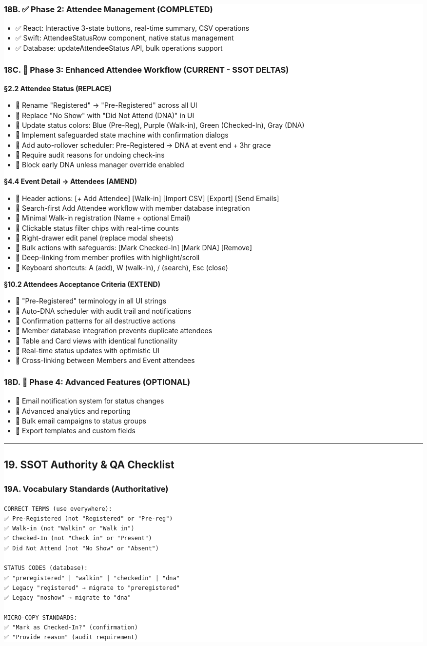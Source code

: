 ### 18B. ✅ Phase 2: Attendee Management (COMPLETED)

- ✅ React: Interactive 3-state buttons, real-time summary, CSV operations
- ✅ Swift: AttendeeStatusRow component, native status management
- ✅ Database: updateAttendeeStatus API, bulk operations support

### 18C. 🔄 Phase 3: Enhanced Attendee Workflow (CURRENT - SSOT DELTAS)

**§2.2 Attendee Status (REPLACE)**
- 🔄 Rename "Registered" → "Pre-Registered" across all UI
- 🔄 Replace "No Show" with "Did Not Attend (DNA)" in UI
- 🔄 Update status colors: Blue (Pre-Reg), Purple (Walk-in), Green (Checked-In), Gray (DNA)
- 🔄 Implement safeguarded state machine with confirmation dialogs
- 🔄 Add auto-rollover scheduler: Pre-Registered → DNA at event end + 3hr grace
- 🔄 Require audit reasons for undoing check-ins
- 🔄 Block early DNA unless manager override enabled

**§4.4 Event Detail → Attendees (AMEND)**
- 🔄 Header actions: [+ Add Attendee] [Walk-in] [Import CSV] [Export] [Send Emails]
- 🔄 Search-first Add Attendee workflow with member database integration
- 🔄 Minimal Walk-in registration (Name + optional Email)
- 🔄 Clickable status filter chips with real-time counts
- 🔄 Right-drawer edit panel (replace modal sheets)
- 🔄 Bulk actions with safeguards: [Mark Checked-In] [Mark DNA] [Remove]
- 🔄 Deep-linking from member profiles with highlight/scroll
- 🔄 Keyboard shortcuts: A (add), W (walk-in), / (search), Esc (close)

**§10.2 Attendees Acceptance Criteria (EXTEND)**
- 🔄 "Pre-Registered" terminology in all UI strings
- 🔄 Auto-DNA scheduler with audit trail and notifications
- 🔄 Confirmation patterns for all destructive actions
- 🔄 Member database integration prevents duplicate attendees
- 🔄 Table and Card views with identical functionality
- 🔄 Real-time status updates with optimistic UI
- 🔄 Cross-linking between Members and Event attendees

### 18D. 🔄 Phase 4: Advanced Features (OPTIONAL)

- 🔄 Email notification system for status changes
- 🔄 Advanced analytics and reporting
- 🔄 Bulk email campaigns to status groups
- 🔄 Export templates and custom fields

---

## 19. SSOT Authority & QA Checklist

### 19A. Vocabulary Standards (Authoritative)

```
CORRECT TERMS (use everywhere):
✅ Pre-Registered (not "Registered" or "Pre-reg")
✅ Walk-in (not "Walkin" or "Walk in")  
✅ Checked-In (not "Check in" or "Present")
✅ Did Not Attend (not "No Show" or "Absent")

STATUS CODES (database):
✅ "preregistered" | "walkin" | "checkedin" | "dna"
✅ Legacy "registered" → migrate to "preregistered"
✅ Legacy "noshow" → migrate to "dna"

MICRO-COPY STANDARDS:
✅ "Mark as Checked-In?" (confirmation)
✅ "Provide reason" (audit requirement)
```